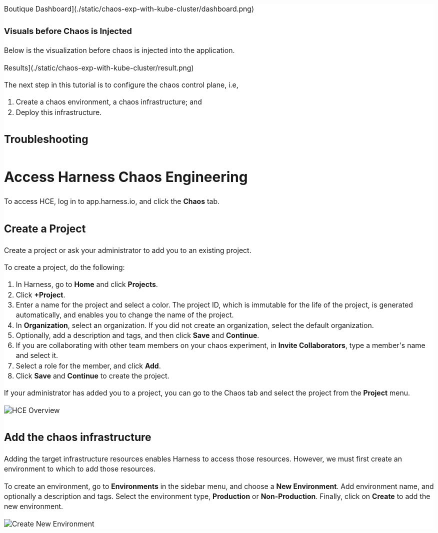 Boutique Dashboard](./static/chaos-exp-with-kube-cluster/dashboard.png)

### Visuals before Chaos is Injected

Below is the visualization before chaos is injected into the application. 

Results](./static/chaos-exp-with-kube-cluster/result.png)


The next step in this tutorial is to configure the chaos control plane, i.e, 
1. Create a chaos environment, a chaos infrastructure; and 
2. Deploy this infrastructure.

## Troubleshooting

# Access Harness Chaos Engineering

 To access HCE, log in to app.harness.io, and click the **Chaos** tab.

## Create a Project

Create a project or ask your administrator to add you to an existing project. 

To create a project, do the following:
1. In Harness, go to **Home** and click **Projects**.
2. Click **+Project**.
3. Enter a name for the project and select a color. The project ID, which is immutable for the life of the project, is generated automatically, and enables you to change the name of the project.
4. In **Organization**, select an organization. If you did not create an organization, select the default organization.
5. Optionally, add a description and tags, and then click **Save** and **Continue**.
6. If you are collaborating with other team members on your chaos experiment, in **Invite Collaborators**, type a member's name and select it.
7. Select a role for the member, and click **Add**.
8. Click **Save** and **Continue** to create the project.

If your administrator has added you to a project, you can go to the Chaos tab and select the project from the **Project** menu.

![HCE Overview](./static/first-chaos/hce-overview.png)

## Add the chaos infrastructure

Adding the target infrastructure resources enables Harness to access those resources. However, we must first create an environment to which to add those resources. 

To create an environment, go to **Environments** in the sidebar menu, and choose a **New Environment**. Add environment name, and optionally a description and tags. Select the environment type, **Production** or **Non-Production**. Finally, click on **Create** to add the new environment.

![Create New Environment](./static/first-chaos/create-new-environment.png)
